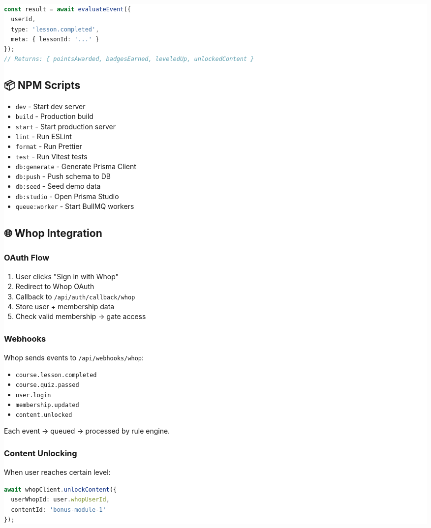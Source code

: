 ```typescript
const result = await evaluateEvent({
  userId,
  type: 'lesson.completed',
  meta: { lessonId: '...' }
});
// Returns: { pointsAwarded, badgesEarned, leveledUp, unlockedContent }
```

## 📦 NPM Scripts

- `dev` - Start dev server
- `build` - Production build
- `start` - Start production server
- `lint` - Run ESLint
- `format` - Run Prettier
- `test` - Run Vitest tests
- `db:generate` - Generate Prisma Client
- `db:push` - Push schema to DB
- `db:seed` - Seed demo data
- `db:studio` - Open Prisma Studio
- `queue:worker` - Start BullMQ workers

## 🌐 Whop Integration

### OAuth Flow

1. User clicks "Sign in with Whop"
2. Redirect to Whop OAuth
3. Callback to `/api/auth/callback/whop`
4. Store user + membership data
5. Check valid membership → gate access

### Webhooks

Whop sends events to `/api/webhooks/whop`:

- `course.lesson.completed`
- `course.quiz.passed`
- `user.login`
- `membership.updated`
- `content.unlocked`

Each event → queued → processed by rule engine.

### Content Unlocking

When user reaches certain level:

```typescript
await whopClient.unlockContent({
  userWhopId: user.whopUserId,
  contentId: 'bonus-module-1'
});
```
